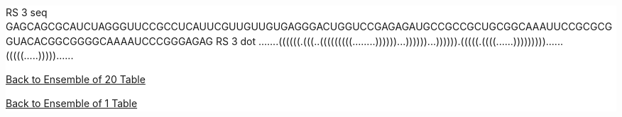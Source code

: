 
<tr>
<td markdown="span">RS 3 seq </td>
<td markdown="span"> GAGCAGCGCAUCUAGGGUUCCGCCUCAUUCGUUGUUGUGAGGGACUGGUCCGAGAGAUGCCGCCGCUGCGGCAAAUUCCGCGCGGUACACGGCGGGGCAAAAUCCCGGGAGAG
</td>
</tr>


<tr>
<td markdown="span">RS 3 dot </td>
<td markdown="span"> .......((((((.(((..(((((((((........))))))...))))))...)))))).(((((.((((......)))))))))......(((((.....)))))......
</td>
</tr>

</tbody>
</table>


</div>


[Back to Ensemble of 20 Table](../../display_436)

[Back to Ensemble of 1 Table](../../display_1533)
